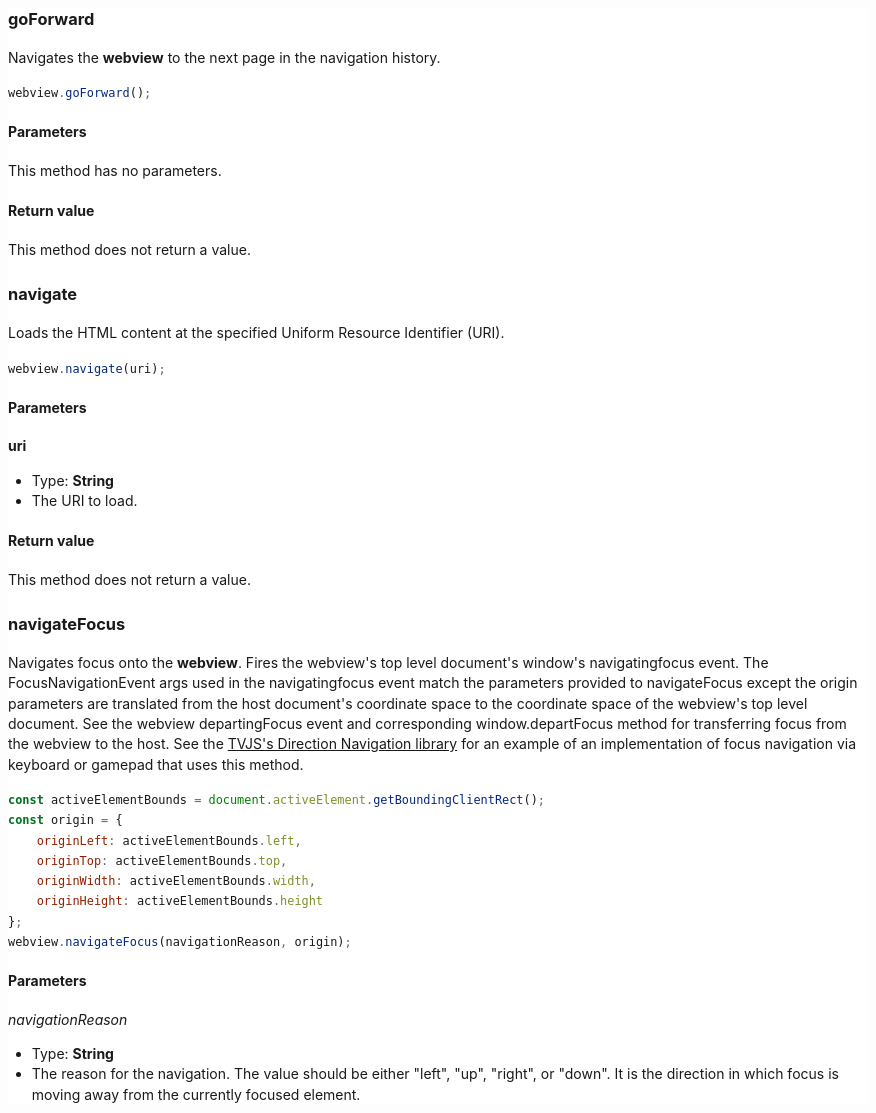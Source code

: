 ### goForward

Navigates the **webview** to the next page in the navigation history. 

```js
webview.goForward();
```
#### Parameters
This method has no parameters.

#### Return value
This method does not return a value.

### navigate

Loads the HTML content at the specified Uniform Resource Identifier (URI). 

```js
webview.navigate(uri);
```
#### Parameters

**uri**
* Type: **String**
* The URI to load.

#### Return value
This  method does not return a value.

### navigateFocus

Navigates focus onto the **webview**. Fires the webview's top level document's window's navigatingfocus event. The FocusNavigationEvent args used in the navigatingfocus event match the parameters provided to navigateFocus except the origin parameters are translated from the host document's coordinate space to the coordinate space of the webview's top level document. See the webview departingFocus event and corresponding window.departFocus method for transferring focus from the webview to the host. See the [TVJS's Direction Navigation library](https://github.com/Microsoft/TVHelpers/wiki/Using-DirectionalNavigation) for an example of an implementation of focus navigation via keyboard or gamepad that uses this method.

```js
const activeElementBounds = document.activeElement.getBoundingClientRect();
const origin = { 
    originLeft: activeElementBounds.left,
    originTop: activeElementBounds.top,
    originWidth: activeElementBounds.width,
    originHeight: activeElementBounds.height
};
webview.navigateFocus(navigationReason, origin);
```
#### Parameters
*navigationReason*
* Type: **String**
* The reason for the navigation. The value should be either "left", "up", "right", or "down". It is the direction in which focus is moving away from the currently focused element.
